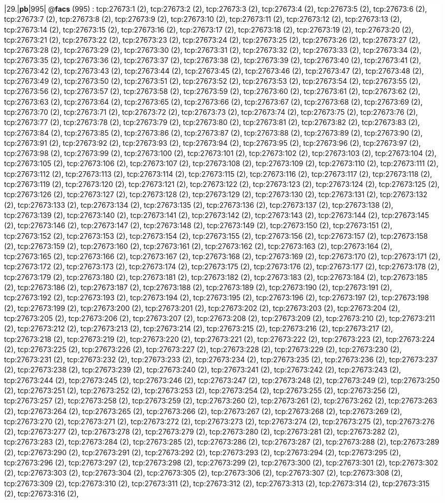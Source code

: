 |29.|__pb__|995| @__facs__ (995) : tcp:27673:1 (2), tcp:27673:2 (2), tcp:27673:3 (2), tcp:27673:4 (2), tcp:27673:5 (2), tcp:27673:6 (2), tcp:27673:7 (2), tcp:27673:8 (2), tcp:27673:9 (2), tcp:27673:10 (2), tcp:27673:11 (2), tcp:27673:12 (2), tcp:27673:13 (2), tcp:27673:14 (2), tcp:27673:15 (2), tcp:27673:16 (2), tcp:27673:17 (2), tcp:27673:18 (2), tcp:27673:19 (2), tcp:27673:20 (2), tcp:27673:21 (2), tcp:27673:22 (2), tcp:27673:23 (2), tcp:27673:24 (2), tcp:27673:25 (2), tcp:27673:26 (2), tcp:27673:27 (2), tcp:27673:28 (2), tcp:27673:29 (2), tcp:27673:30 (2), tcp:27673:31 (2), tcp:27673:32 (2), tcp:27673:33 (2), tcp:27673:34 (2), tcp:27673:35 (2), tcp:27673:36 (2), tcp:27673:37 (2), tcp:27673:38 (2), tcp:27673:39 (2), tcp:27673:40 (2), tcp:27673:41 (2), tcp:27673:42 (2), tcp:27673:43 (2), tcp:27673:44 (2), tcp:27673:45 (2), tcp:27673:46 (2), tcp:27673:47 (2), tcp:27673:48 (2), tcp:27673:49 (2), tcp:27673:50 (2), tcp:27673:51 (2), tcp:27673:52 (2), tcp:27673:53 (2), tcp:27673:54 (2), tcp:27673:55 (2), tcp:27673:56 (2), tcp:27673:57 (2), tcp:27673:58 (2), tcp:27673:59 (2), tcp:27673:60 (2), tcp:27673:61 (2), tcp:27673:62 (2), tcp:27673:63 (2), tcp:27673:64 (2), tcp:27673:65 (2), tcp:27673:66 (2), tcp:27673:67 (2), tcp:27673:68 (2), tcp:27673:69 (2), tcp:27673:70 (2), tcp:27673:71 (2), tcp:27673:72 (2), tcp:27673:73 (2), tcp:27673:74 (2), tcp:27673:75 (2), tcp:27673:76 (2), tcp:27673:77 (2), tcp:27673:78 (2), tcp:27673:79 (2), tcp:27673:80 (2), tcp:27673:81 (2), tcp:27673:82 (2), tcp:27673:83 (2), tcp:27673:84 (2), tcp:27673:85 (2), tcp:27673:86 (2), tcp:27673:87 (2), tcp:27673:88 (2), tcp:27673:89 (2), tcp:27673:90 (2), tcp:27673:91 (2), tcp:27673:92 (2), tcp:27673:93 (2), tcp:27673:94 (2), tcp:27673:95 (2), tcp:27673:96 (2), tcp:27673:97 (2), tcp:27673:98 (2), tcp:27673:99 (2), tcp:27673:100 (2), tcp:27673:101 (2), tcp:27673:102 (2), tcp:27673:103 (2), tcp:27673:104 (2), tcp:27673:105 (2), tcp:27673:106 (2), tcp:27673:107 (2), tcp:27673:108 (2), tcp:27673:109 (2), tcp:27673:110 (2), tcp:27673:111 (2), tcp:27673:112 (2), tcp:27673:113 (2), tcp:27673:114 (2), tcp:27673:115 (2), tcp:27673:116 (2), tcp:27673:117 (2), tcp:27673:118 (2), tcp:27673:119 (2), tcp:27673:120 (2), tcp:27673:121 (2), tcp:27673:122 (2), tcp:27673:123 (2), tcp:27673:124 (2), tcp:27673:125 (2), tcp:27673:126 (2), tcp:27673:127 (2), tcp:27673:128 (2), tcp:27673:129 (2), tcp:27673:130 (2), tcp:27673:131 (2), tcp:27673:132 (2), tcp:27673:133 (2), tcp:27673:134 (2), tcp:27673:135 (2), tcp:27673:136 (2), tcp:27673:137 (2), tcp:27673:138 (2), tcp:27673:139 (2), tcp:27673:140 (2), tcp:27673:141 (2), tcp:27673:142 (2), tcp:27673:143 (2), tcp:27673:144 (2), tcp:27673:145 (2), tcp:27673:146 (2), tcp:27673:147 (2), tcp:27673:148 (2), tcp:27673:149 (2), tcp:27673:150 (2), tcp:27673:151 (2), tcp:27673:152 (2), tcp:27673:153 (2), tcp:27673:154 (2), tcp:27673:155 (2), tcp:27673:156 (2), tcp:27673:157 (2), tcp:27673:158 (2), tcp:27673:159 (2), tcp:27673:160 (2), tcp:27673:161 (2), tcp:27673:162 (2), tcp:27673:163 (2), tcp:27673:164 (2), tcp:27673:165 (2), tcp:27673:166 (2), tcp:27673:167 (2), tcp:27673:168 (2), tcp:27673:169 (2), tcp:27673:170 (2), tcp:27673:171 (2), tcp:27673:172 (2), tcp:27673:173 (2), tcp:27673:174 (2), tcp:27673:175 (2), tcp:27673:176 (2), tcp:27673:177 (2), tcp:27673:178 (2), tcp:27673:179 (2), tcp:27673:180 (2), tcp:27673:181 (2), tcp:27673:182 (2), tcp:27673:183 (2), tcp:27673:184 (2), tcp:27673:185 (2), tcp:27673:186 (2), tcp:27673:187 (2), tcp:27673:188 (2), tcp:27673:189 (2), tcp:27673:190 (2), tcp:27673:191 (2), tcp:27673:192 (2), tcp:27673:193 (2), tcp:27673:194 (2), tcp:27673:195 (2), tcp:27673:196 (2), tcp:27673:197 (2), tcp:27673:198 (2), tcp:27673:199 (2), tcp:27673:200 (2), tcp:27673:201 (2), tcp:27673:202 (2), tcp:27673:203 (2), tcp:27673:204 (2), tcp:27673:205 (2), tcp:27673:206 (2), tcp:27673:207 (2), tcp:27673:208 (2), tcp:27673:209 (2), tcp:27673:210 (2), tcp:27673:211 (2), tcp:27673:212 (2), tcp:27673:213 (2), tcp:27673:214 (2), tcp:27673:215 (2), tcp:27673:216 (2), tcp:27673:217 (2), tcp:27673:218 (2), tcp:27673:219 (2), tcp:27673:220 (2), tcp:27673:221 (2), tcp:27673:222 (2), tcp:27673:223 (2), tcp:27673:224 (2), tcp:27673:225 (2), tcp:27673:226 (2), tcp:27673:227 (2), tcp:27673:228 (2), tcp:27673:229 (2), tcp:27673:230 (2), tcp:27673:231 (2), tcp:27673:232 (2), tcp:27673:233 (2), tcp:27673:234 (2), tcp:27673:235 (2), tcp:27673:236 (2), tcp:27673:237 (2), tcp:27673:238 (2), tcp:27673:239 (2), tcp:27673:240 (2), tcp:27673:241 (2), tcp:27673:242 (2), tcp:27673:243 (2), tcp:27673:244 (2), tcp:27673:245 (2), tcp:27673:246 (2), tcp:27673:247 (2), tcp:27673:248 (2), tcp:27673:249 (2), tcp:27673:250 (2), tcp:27673:251 (2), tcp:27673:252 (2), tcp:27673:253 (2), tcp:27673:254 (2), tcp:27673:255 (2), tcp:27673:256 (2), tcp:27673:257 (2), tcp:27673:258 (2), tcp:27673:259 (2), tcp:27673:260 (2), tcp:27673:261 (2), tcp:27673:262 (2), tcp:27673:263 (2), tcp:27673:264 (2), tcp:27673:265 (2), tcp:27673:266 (2), tcp:27673:267 (2), tcp:27673:268 (2), tcp:27673:269 (2), tcp:27673:270 (2), tcp:27673:271 (2), tcp:27673:272 (2), tcp:27673:273 (2), tcp:27673:274 (2), tcp:27673:275 (2), tcp:27673:276 (2), tcp:27673:277 (2), tcp:27673:278 (2), tcp:27673:279 (2), tcp:27673:280 (2), tcp:27673:281 (2), tcp:27673:282 (2), tcp:27673:283 (2), tcp:27673:284 (2), tcp:27673:285 (2), tcp:27673:286 (2), tcp:27673:287 (2), tcp:27673:288 (2), tcp:27673:289 (2), tcp:27673:290 (2), tcp:27673:291 (2), tcp:27673:292 (2), tcp:27673:293 (2), tcp:27673:294 (2), tcp:27673:295 (2), tcp:27673:296 (2), tcp:27673:297 (2), tcp:27673:298 (2), tcp:27673:299 (2), tcp:27673:300 (2), tcp:27673:301 (2), tcp:27673:302 (2), tcp:27673:303 (2), tcp:27673:304 (2), tcp:27673:305 (2), tcp:27673:306 (2), tcp:27673:307 (2), tcp:27673:308 (2), tcp:27673:309 (2), tcp:27673:310 (2), tcp:27673:311 (2), tcp:27673:312 (2), tcp:27673:313 (2), tcp:27673:314 (2), tcp:27673:315 (2), tcp:27673:316 (2),